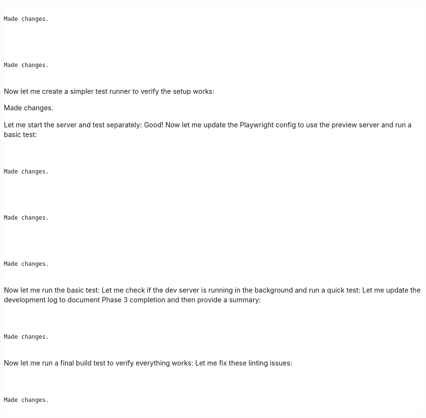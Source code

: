 ```

Made changes.


```

```


Made changes.


```
Now let me create a simpler test runner to verify the setup works: 

Made changes.

Let me start the server and test separately: Good! Now let me update the Playwright config to use the preview server and run a basic test: 
```


Made changes.


```

```


Made changes.


```

```


Made changes.


```
Now let me run the basic test: Let me check if the dev server is running in the background and run a quick test: Let me update the development log to document Phase 3 completion and then provide a summary: 
```


Made changes.


```
Now let me run a final build test to verify everything works: Let me fix these linting issues: 
```


Made changes.


```
